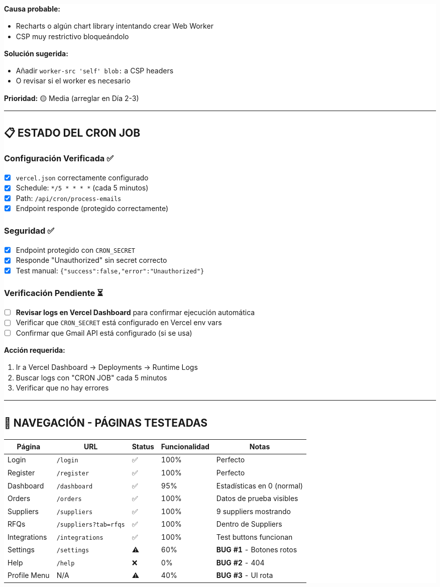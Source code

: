 **Causa probable:**
- Recharts o algún chart library intentando crear Web Worker
- CSP muy restrictivo bloqueándolo

**Solución sugerida:**
- Añadir `worker-src 'self' blob:` a CSP headers
- O revisar si el worker es necesario

**Prioridad:** 🟡 Media (arreglar en Día 2-3)

---

## 📋 ESTADO DEL CRON JOB

### Configuración Verificada ✅
- [x] `vercel.json` correctamente configurado
- [x] Schedule: `*/5 * * * *` (cada 5 minutos)
- [x] Path: `/api/cron/process-emails`
- [x] Endpoint responde (protegido correctamente)

### Seguridad ✅
- [x] Endpoint protegido con `CRON_SECRET`
- [x] Responde "Unauthorized" sin secret correcto
- [x] Test manual: `{"success":false,"error":"Unauthorized"}`

### Verificación Pendiente ⏳
- [ ] **Revisar logs en Vercel Dashboard** para confirmar ejecución automática
- [ ] Verificar que `CRON_SECRET` está configurado en Vercel env vars
- [ ] Confirmar que Gmail API está configurado (si se usa)

**Acción requerida:**
1. Ir a Vercel Dashboard → Deployments → Runtime Logs
2. Buscar logs con "CRON JOB" cada 5 minutos
3. Verificar que no hay errores

---

## 🎯 NAVEGACIÓN - PÁGINAS TESTEADAS

| Página | URL | Status | Funcionalidad | Notas |
|--------|-----|--------|---------------|-------|
| Login | `/login` | ✅ | 100% | Perfecto |
| Register | `/register` | ✅ | 100% | Perfecto |
| Dashboard | `/dashboard` | ✅ | 95% | Estadísticas en 0 (normal) |
| Orders | `/orders` | ✅ | 100% | Datos de prueba visibles |
| Suppliers | `/suppliers` | ✅ | 100% | 9 suppliers mostrando |
| RFQs | `/suppliers?tab=rfqs` | ✅ | 100% | Dentro de Suppliers |
| Integrations | `/integrations` | ✅ | 100% | Test buttons funcionan |
| Settings | `/settings` | ⚠️ | 60% | **BUG #1** - Botones rotos |
| Help | `/help` | ❌ | 0% | **BUG #2** - 404 |
| Profile Menu | N/A | ⚠️ | 40% | **BUG #3** - UI rota |
